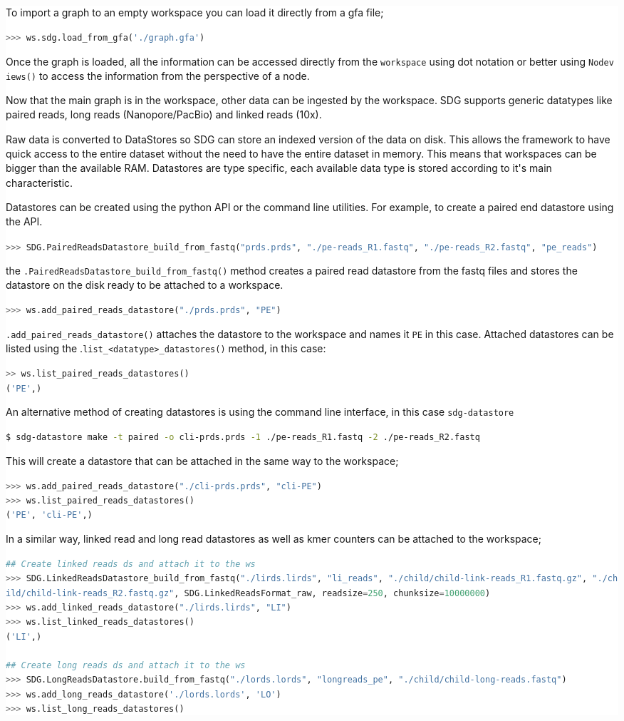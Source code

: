 To import a graph to an empty workspace you can load it directly from a gfa file;

```python
>>> ws.sdg.load_from_gfa('./graph.gfa')
```

Once the graph is loaded, all the information can be accessed directly from the `workspace` using dot notation or better using `Nodeviews()` to access the information from the perspective of a node. 

Now that the main graph is in the workspace, other data can be ingested by the workspace. SDG supports generic datatypes like paired reads, long reads (Nanopore/PacBio) and linked reads (10x). 

Raw data is converted to DataStores so SDG can store an indexed version of the data on disk. This allows the framework to have quick access to the entire dataset without the need to have the entire dataset in memory. This means that workspaces can be bigger than the available RAM. Datastores are type specific, each available data type is stored according to it's main characteristic.

Datastores can be created using the python API or the command line utilities. For example, to create a paired end datastore using the API.

```python
>>> SDG.PairedReadsDatastore_build_from_fastq("prds.prds", "./pe-reads_R1.fastq", "./pe-reads_R2.fastq", "pe_reads")
```

the `.PairedReadsDatastore_build_from_fastq()` method creates a paired read datastore from the fastq files and stores the datastore on the disk ready to be attached to a workspace.

```python
>>> ws.add_paired_reads_datastore("./prds.prds", "PE")
```

`.add_paired_reads_datastore()` attaches the datastore to the workspace and names it `PE` in this case. Attached datastores can be listed using the .`list_<datatype>_datastores()` method, in this case:

```python
>> ws.list_paired_reads_datastores()
('PE',)
```

An alternative method of creating datastores is using the command line interface, in this case `sdg-datastore` 

```bash
$ sdg-datastore make -t paired -o cli-prds.prds -1 ./pe-reads_R1.fastq -2 ./pe-reads_R2.fastq
```

This will create a datastore that can be attached in the same way to the workspace;

```python
>>> ws.add_paired_reads_datastore("./cli-prds.prds", "cli-PE")
>>> ws.list_paired_reads_datastores()
('PE', 'cli-PE',)
```

In a similar way, linked read and long read datastores as well as kmer counters can be attached to the workspace;

```python
## Create linked reads ds and attach it to the ws
>>> SDG.LinkedReadsDatastore_build_from_fastq("./lirds.lirds", "li_reads", "./child/child-link-reads_R1.fastq.gz", "./child/child-link-reads_R2.fastq.gz", SDG.LinkedReadsFormat_raw, readsize=250, chunksize=10000000)
>>> ws.add_linked_reads_datastore("./lirds.lirds", "LI")
>>> ws.list_linked_reads_datastores()
('LI',)

## Create long reads ds and attach it to the ws
>>> SDG.LongReadsDatastore.build_from_fastq("./lords.lords", "longreads_pe", "./child/child-long-reads.fastq")
>>> ws.add_long_reads_datastore('./lords.lords', 'LO')
>>> ws.list_long_reads_datastores()
```